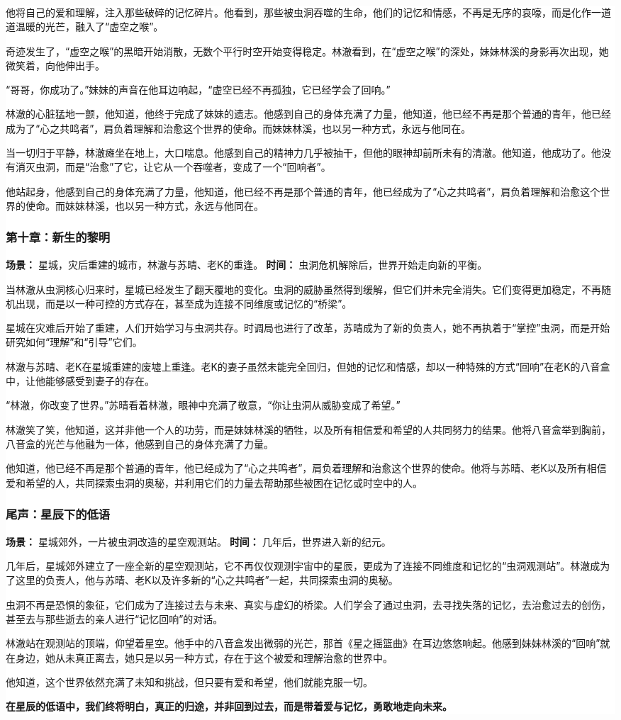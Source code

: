 他将自己的爱和理解，注入那些破碎的记忆碎片。他看到，那些被虫洞吞噬的生命，他们的记忆和情感，不再是无序的哀嚎，而是化作一道道温暖的光芒，融入了“虚空之喉”。

奇迹发生了，“虚空之喉”的黑暗开始消散，无数个平行时空开始变得稳定。林澈看到，在“虚空之喉”的深处，妹妹林溪的身影再次出现，她微笑着，向他伸出手。

“哥哥，你成功了。”妹妹的声音在他耳边响起，“虚空已经不再孤独，它已经学会了回响。”

林澈的心脏猛地一颤，他知道，他终于完成了妹妹的遗志。他感到自己的身体充满了力量，他知道，他已经不再是那个普通的青年，他已经成为了“心之共鸣者”，肩负着理解和治愈这个世界的使命。而妹妹林溪，也以另一种方式，永远与他同在。

当一切归于平静，林澈瘫坐在地上，大口喘息。他感到自己的精神力几乎被抽干，但他的眼神却前所未有的清澈。他知道，他成功了。他没有消灭虫洞，而是“治愈”了它，让它从一个吞噬者，变成了一个“回响者”。

他站起身，他感到自己的身体充满了力量，他知道，他已经不再是那个普通的青年，他已经成为了“心之共鸣者”，肩负着理解和治愈这个世界的使命。而妹妹林溪，也以另一种方式，永远与他同在。

### 第十章：新生的黎明

**场景：** 星城，灾后重建的城市，林澈与苏晴、老K的重逢。
**时间：** 虫洞危机解除后，世界开始走向新的平衡。

当林澈从虫洞核心归来时，星城已经发生了翻天覆地的变化。虫洞的威胁虽然得到缓解，但它们并未完全消失。它们变得更加稳定，不再随机出现，而是以一种可控的方式存在，甚至成为连接不同维度或记忆的“桥梁”。

星城在灾难后开始了重建，人们开始学习与虫洞共存。时调局也进行了改革，苏晴成为了新的负责人，她不再执着于“掌控”虫洞，而是开始研究如何“理解”和“引导”它们。

林澈与苏晴、老K在星城重建的废墟上重逢。老K的妻子虽然未能完全回归，但她的记忆和情感，却以一种特殊的方式“回响”在老K的八音盒中，让他能够感受到妻子的存在。

“林澈，你改变了世界。”苏晴看着林澈，眼神中充满了敬意，“你让虫洞从威胁变成了希望。”

林澈笑了笑，他知道，这并非他一个人的功劳，而是妹妹林溪的牺牲，以及所有相信爱和希望的人共同努力的结果。他将八音盒举到胸前，八音盒的光芒与他融为一体，他感到自己的身体充满了力量。

他知道，他已经不再是那个普通的青年，他已经成为了“心之共鸣者”，肩负着理解和治愈这个世界的使命。他将与苏晴、老K以及所有相信爱和希望的人，共同探索虫洞的奥秘，并利用它们的力量去帮助那些被困在记忆或时空中的人。

### 尾声：星辰下的低语

**场景：** 星城郊外，一片被虫洞改造的星空观测站。
**时间：** 几年后，世界进入新的纪元。

几年后，星城郊外建立了一座全新的星空观测站，它不再仅仅观测宇宙中的星辰，更成为了连接不同维度和记忆的“虫洞观测站”。林澈成为了这里的负责人，他与苏晴、老K以及许多新的“心之共鸣者”一起，共同探索虫洞的奥秘。

虫洞不再是恐惧的象征，它们成为了连接过去与未来、真实与虚幻的桥梁。人们学会了通过虫洞，去寻找失落的记忆，去治愈过去的创伤，甚至去与那些逝去的亲人进行“记忆回响”的对话。

林澈站在观测站的顶端，仰望着星空。他手中的八音盒发出微弱的光芒，那首《星之摇篮曲》在耳边悠悠响起。他感到妹妹林溪的“回响”就在身边，她从未真正离去，她只是以另一种方式，存在于这个被爱和理解治愈的世界中。

他知道，这个世界依然充满了未知和挑战，但只要有爱和希望，他们就能克服一切。

**在星辰的低语中，我们终将明白，真正的归途，并非回到过去，而是带着爱与记忆，勇敢地走向未来。**
